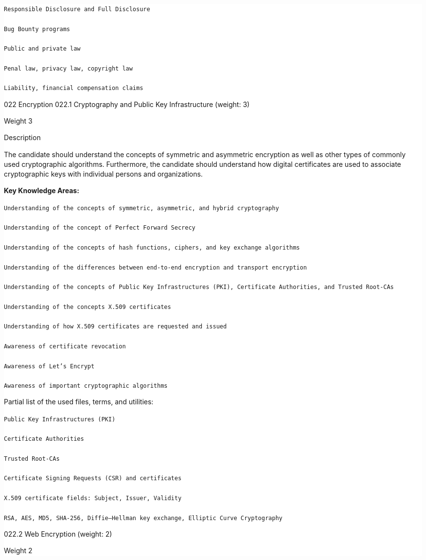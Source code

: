     Responsible Disclosure and Full Disclosure

    Bug Bounty programs

    Public and private law

    Penal law, privacy law, copyright law

    Liability, financial compensation claims

022 Encryption
022.1 Cryptography and Public Key Infrastructure (weight: 3)

Weight
 3

Description

The candidate should understand the concepts of symmetric and asymmetric encryption as well as other types of commonly used cryptographic algorithms. Furthermore, the candidate should understand how digital certificates are used to associate cryptographic keys with individual persons and organizations.

**Key Knowledge Areas:**

    Understanding of the concepts of symmetric, asymmetric, and hybrid cryptography

    Understanding of the concept of Perfect Forward Secrecy

    Understanding of the concepts of hash functions, ciphers, and key exchange algorithms

    Understanding of the differences between end-to-end encryption and transport encryption

    Understanding of the concepts of Public Key Infrastructures (PKI), Certificate Authorities, and Trusted Root-CAs

    Understanding of the concepts X.509 certificates

    Understanding of how X.509 certificates are requested and issued

    Awareness of certificate revocation

    Awareness of Let’s Encrypt

    Awareness of important cryptographic algorithms

Partial list of the used files, terms, and utilities:

    Public Key Infrastructures (PKI)

    Certificate Authorities

    Trusted Root-CAs

    Certificate Signing Requests (CSR) and certificates

    X.509 certificate fields: Subject, Issuer, Validity

    RSA, AES, MD5, SHA-256, Diffie–Hellman key exchange, Elliptic Curve Cryptography

022.2 Web Encryption (weight: 2)

Weight
 2
